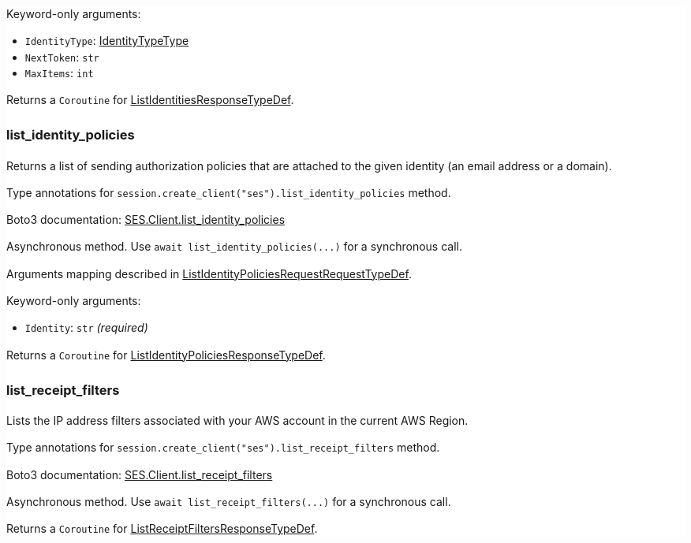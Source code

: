 Keyword-only arguments:

- `IdentityType`: [IdentityTypeType](./literals.md#identitytypetype)
- `NextToken`: `str`
- `MaxItems`: `int`

Returns a `Coroutine` for
[ListIdentitiesResponseTypeDef](./type_defs.md#listidentitiesresponsetypedef).

<a id="list_identity_policies"></a>

### list_identity_policies

Returns a list of sending authorization policies that are attached to the given
identity (an email address or a domain).

Type annotations for `session.create_client("ses").list_identity_policies`
method.

Boto3 documentation:
[SES.Client.list_identity_policies](https://boto3.amazonaws.com/v1/documentation/api/latest/reference/services/ses.html#SES.Client.list_identity_policies)

Asynchronous method. Use `await list_identity_policies(...)` for a synchronous
call.

Arguments mapping described in
[ListIdentityPoliciesRequestRequestTypeDef](./type_defs.md#listidentitypoliciesrequestrequesttypedef).

Keyword-only arguments:

- `Identity`: `str` *(required)*

Returns a `Coroutine` for
[ListIdentityPoliciesResponseTypeDef](./type_defs.md#listidentitypoliciesresponsetypedef).

<a id="list_receipt_filters"></a>

### list_receipt_filters

Lists the IP address filters associated with your AWS account in the current
AWS Region.

Type annotations for `session.create_client("ses").list_receipt_filters`
method.

Boto3 documentation:
[SES.Client.list_receipt_filters](https://boto3.amazonaws.com/v1/documentation/api/latest/reference/services/ses.html#SES.Client.list_receipt_filters)

Asynchronous method. Use `await list_receipt_filters(...)` for a synchronous
call.

Returns a `Coroutine` for
[ListReceiptFiltersResponseTypeDef](./type_defs.md#listreceiptfiltersresponsetypedef).

<a id="list_receipt_rule_sets"></a>
